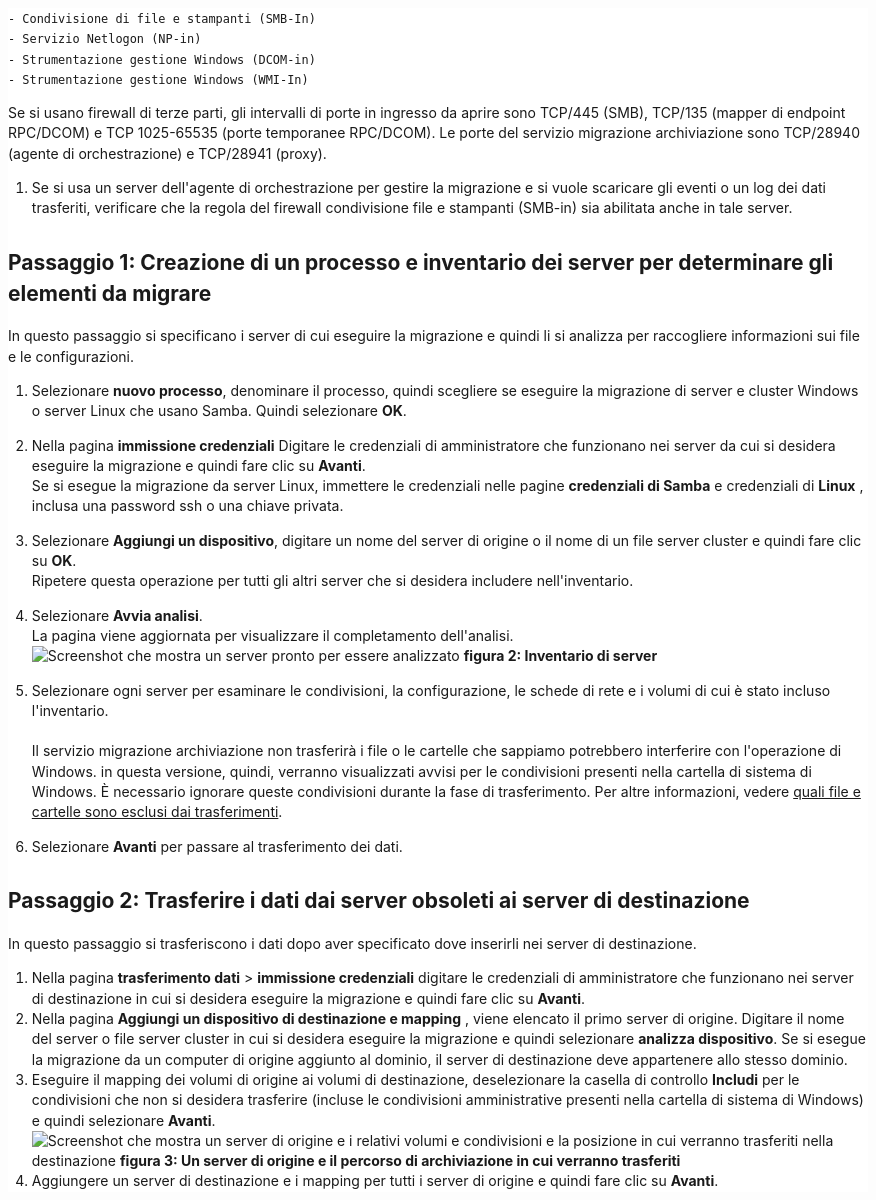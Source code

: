     - Condivisione di file e stampanti (SMB-In)
    - Servizio Netlogon (NP-in)
    - Strumentazione gestione Windows (DCOM-in)
    - Strumentazione gestione Windows (WMI-In)

   Se si usano firewall di terze parti, gli intervalli di porte in ingresso da aprire sono TCP/445 (SMB), TCP/135 (mapper di endpoint RPC/DCOM) e TCP 1025-65535 (porte temporanee RPC/DCOM). Le porte del servizio migrazione archiviazione sono TCP/28940 (agente di orchestrazione) e TCP/28941 (proxy).

1. Se si usa un server dell'agente di orchestrazione per gestire la migrazione e si vuole scaricare gli eventi o un log dei dati trasferiti, verificare che la regola del firewall condivisione file e stampanti (SMB-in) sia abilitata anche in tale server.

## <a name="step-1-create-a-job-and-inventory-your-servers-to-figure-out-what-to-migrate"></a>Passaggio 1: Creazione di un processo e inventario dei server per determinare gli elementi da migrare

In questo passaggio si specificano i server di cui eseguire la migrazione e quindi li si analizza per raccogliere informazioni sui file e le configurazioni.

1. Selezionare **nuovo processo**, denominare il processo, quindi scegliere se eseguire la migrazione di server e cluster Windows o server Linux che usano Samba. Quindi selezionare **OK**.
2. Nella pagina **immissione credenziali** Digitare le credenziali di amministratore che funzionano nei server da cui si desidera eseguire la migrazione e quindi fare clic su **Avanti**. <br>Se si esegue la migrazione da server Linux, immettere le credenziali nelle pagine **credenziali di Samba** e credenziali di **Linux** , inclusa una password ssh o una chiave privata. 

3. Selezionare **Aggiungi un dispositivo**, digitare un nome del server di origine o il nome di un file server cluster e quindi fare clic su **OK**. <br>Ripetere questa operazione per tutti gli altri server che si desidera includere nell'inventario.

4. Selezionare **Avvia analisi**.<br>La pagina viene aggiornata per visualizzare il completamento dell'analisi.
    ![Screenshot che mostra un server pronto per essere](media/migrate/inventory.png) analizzato **figura 2: Inventario di server**
5. Selezionare ogni server per esaminare le condivisioni, la configurazione, le schede di rete e i volumi di cui è stato incluso l'inventario. <br><br>Il servizio migrazione archiviazione non trasferirà i file o le cartelle che sappiamo potrebbero interferire con l'operazione di Windows. in questa versione, quindi, verranno visualizzati avvisi per le condivisioni presenti nella cartella di sistema di Windows. È necessario ignorare queste condivisioni durante la fase di trasferimento. Per altre informazioni, vedere [quali file e cartelle sono esclusi dai trasferimenti](faq.md#what-files-and-folders-are-excluded-from-transfers).
6. Selezionare **Avanti** per passare al trasferimento dei dati.

## <a name="step-2-transfer-data-from-your-old-servers-to-the-destination-servers"></a>Passaggio 2: Trasferire i dati dai server obsoleti ai server di destinazione

In questo passaggio si trasferiscono i dati dopo aver specificato dove inserirli nei server di destinazione.

1. Nella pagina **trasferimento dati** > **immissione credenziali** digitare le credenziali di amministratore che funzionano nei server di destinazione in cui si desidera eseguire la migrazione e quindi fare clic su **Avanti**.
2. Nella pagina **Aggiungi un dispositivo di destinazione e mapping** , viene elencato il primo server di origine. Digitare il nome del server o file server cluster in cui si desidera eseguire la migrazione e quindi selezionare **analizza dispositivo**. Se si esegue la migrazione da un computer di origine aggiunto al dominio, il server di destinazione deve appartenere allo stesso dominio.
3. Eseguire il mapping dei volumi di origine ai volumi di destinazione, deselezionare la casella di controllo **Includi** per le condivisioni che non si desidera trasferire (incluse le condivisioni amministrative presenti nella cartella di sistema di Windows) e quindi selezionare **Avanti**.
   ![Screenshot che mostra un server di origine e i relativi volumi e condivisioni e la posizione in cui verranno](media/migrate/transfer.png) trasferiti nella destinazione **figura 3: Un server di origine e il percorso di archiviazione in cui verranno trasferiti**
4. Aggiungere un server di destinazione e i mapping per tutti i server di origine e quindi fare clic su **Avanti**.